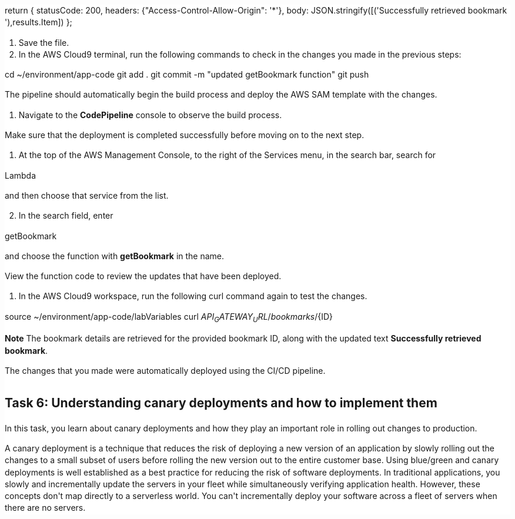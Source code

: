 return {
statusCode: 200,
headers: {"Access-Control-Allow-Origin": '*'},
body: JSON.stringify([('Successfully retrieved bookmark '),results.Item])
};

1.  Save the file.
2.  In the AWS Cloud9 terminal, run the following commands to check in the changes you made in the previous steps:

cd ~/environment/app-code
git add .
git commit -m "updated getBookmark function"
git push

The pipeline should automatically begin the build process and deploy the AWS SAM template with the changes.

1.  Navigate to the **CodePipeline** console to observe the build process.

Make sure that the deployment is completed successfully before moving on to the next step.

1.  At the top of the AWS Management Console, to the right of the Services menu, in the search bar, search for

Lambda

and then choose that service from the list.

2.  In the search field, enter

getBookmark

and choose the function with **getBookmark** in the name.

View the function code to review the updates that have been deployed.

1.  In the AWS Cloud9 workspace, run the following curl command again to test the changes.

source ~/environment/app-code/labVariables
curl ${API_GATEWAY_URL}/bookmarks/${ID}

**Note** The bookmark details are retrieved for the provided bookmark ID, along with the updated text **Successfully retrieved bookmark**.

The changes that you made were automatically deployed using the CI/CD pipeline.

## Task 6: Understanding canary deployments and how to implement them

In this task, you learn about canary deployments and how they play an important role in rolling out changes to production.

A canary deployment is a technique that reduces the risk of deploying a new version of an application by slowly rolling out the changes to a small subset of users before rolling the new version out to the entire customer base. Using blue/green and canary deployments is well established as a best practice for reducing the risk of software deployments. In traditional applications, you slowly and incrementally update the servers in your fleet while simultaneously verifying application health. However, these concepts don't map directly to a serverless world. You can't incrementally deploy your software across a fleet of servers when there are no servers.
